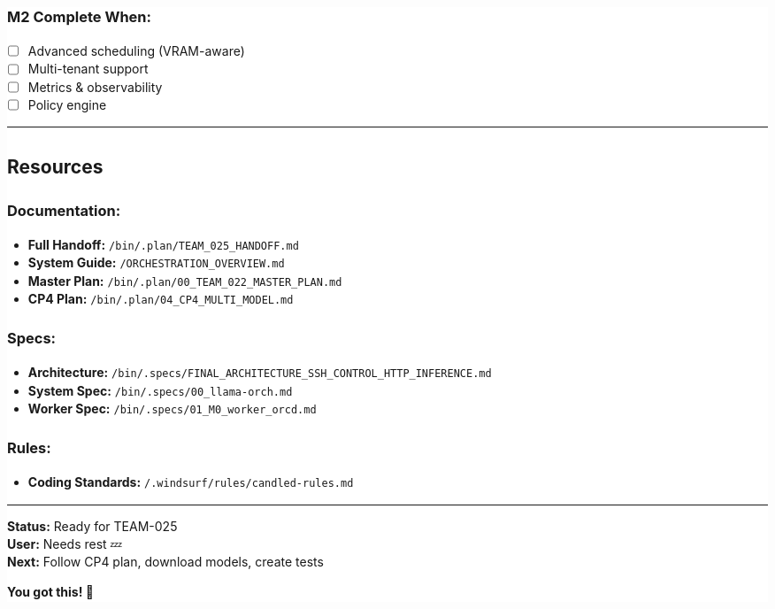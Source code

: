 ### M2 Complete When:
- [ ] Advanced scheduling (VRAM-aware)
- [ ] Multi-tenant support
- [ ] Metrics & observability
- [ ] Policy engine

---

## Resources

### Documentation:
- **Full Handoff:** `/bin/.plan/TEAM_025_HANDOFF.md`
- **System Guide:** `/ORCHESTRATION_OVERVIEW.md`
- **Master Plan:** `/bin/.plan/00_TEAM_022_MASTER_PLAN.md`
- **CP4 Plan:** `/bin/.plan/04_CP4_MULTI_MODEL.md`

### Specs:
- **Architecture:** `/bin/.specs/FINAL_ARCHITECTURE_SSH_CONTROL_HTTP_INFERENCE.md`
- **System Spec:** `/bin/.specs/00_llama-orch.md`
- **Worker Spec:** `/bin/.specs/01_M0_worker_orcd.md`

### Rules:
- **Coding Standards:** `/.windsurf/rules/candled-rules.md`

---

**Status:** Ready for TEAM-025  
**User:** Needs rest 💤  
**Next:** Follow CP4 plan, download models, create tests

**You got this! 💪**
